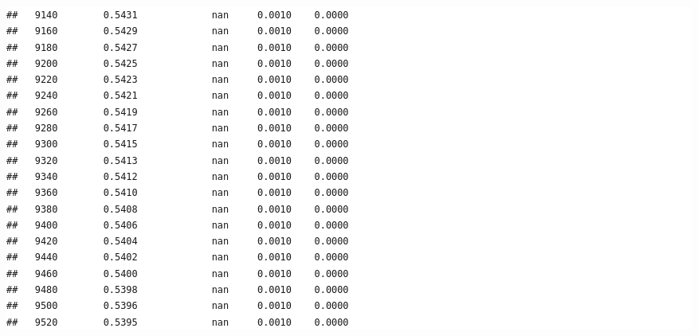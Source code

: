     ##   9140        0.5431             nan     0.0010    0.0000
    ##   9160        0.5429             nan     0.0010    0.0000
    ##   9180        0.5427             nan     0.0010    0.0000
    ##   9200        0.5425             nan     0.0010    0.0000
    ##   9220        0.5423             nan     0.0010    0.0000
    ##   9240        0.5421             nan     0.0010    0.0000
    ##   9260        0.5419             nan     0.0010    0.0000
    ##   9280        0.5417             nan     0.0010    0.0000
    ##   9300        0.5415             nan     0.0010    0.0000
    ##   9320        0.5413             nan     0.0010    0.0000
    ##   9340        0.5412             nan     0.0010    0.0000
    ##   9360        0.5410             nan     0.0010    0.0000
    ##   9380        0.5408             nan     0.0010    0.0000
    ##   9400        0.5406             nan     0.0010    0.0000
    ##   9420        0.5404             nan     0.0010    0.0000
    ##   9440        0.5402             nan     0.0010    0.0000
    ##   9460        0.5400             nan     0.0010    0.0000
    ##   9480        0.5398             nan     0.0010    0.0000
    ##   9500        0.5396             nan     0.0010    0.0000
    ##   9520        0.5395             nan     0.0010    0.0000